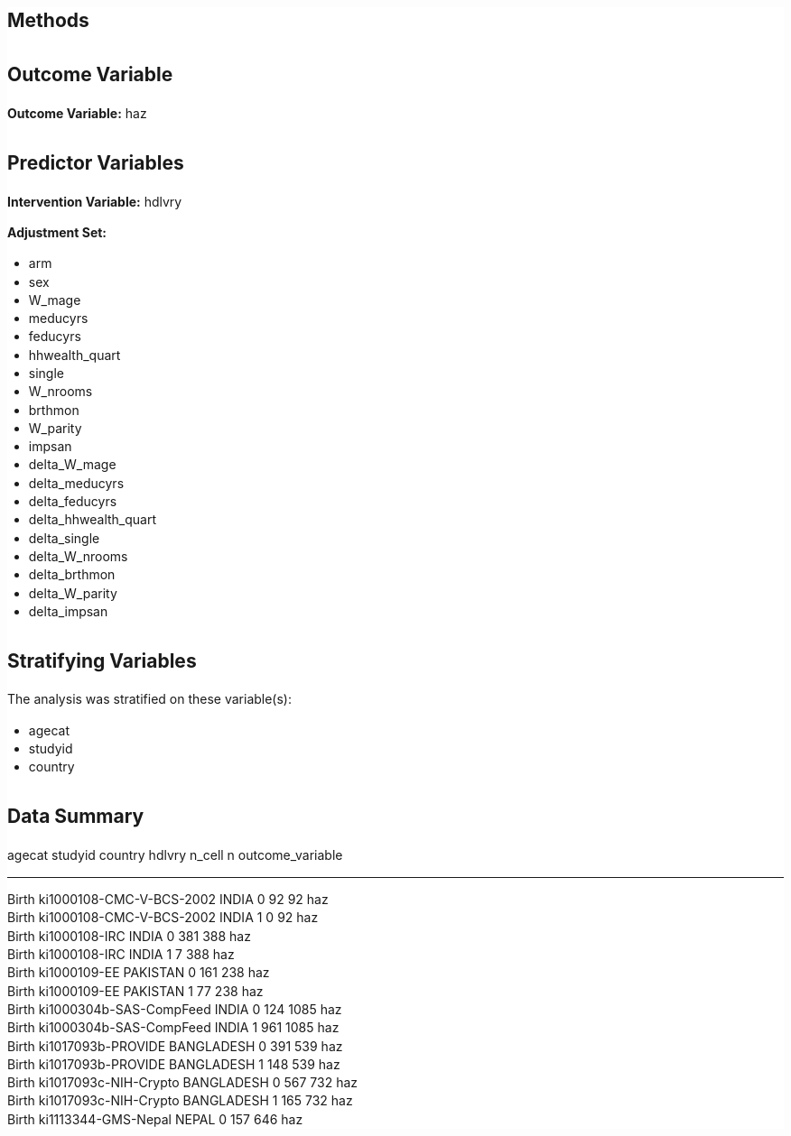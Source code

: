 





## Methods
## Outcome Variable

**Outcome Variable:** haz

## Predictor Variables

**Intervention Variable:** hdlvry

**Adjustment Set:**

* arm
* sex
* W_mage
* meducyrs
* feducyrs
* hhwealth_quart
* single
* W_nrooms
* brthmon
* W_parity
* impsan
* delta_W_mage
* delta_meducyrs
* delta_feducyrs
* delta_hhwealth_quart
* delta_single
* delta_W_nrooms
* delta_brthmon
* delta_W_parity
* delta_impsan

## Stratifying Variables

The analysis was stratified on these variable(s):

* agecat
* studyid
* country

## Data Summary

agecat      studyid                    country                        hdlvry    n_cell      n  outcome_variable 
----------  -------------------------  -----------------------------  -------  -------  -----  -----------------
Birth       ki1000108-CMC-V-BCS-2002   INDIA                          0             92     92  haz              
Birth       ki1000108-CMC-V-BCS-2002   INDIA                          1              0     92  haz              
Birth       ki1000108-IRC              INDIA                          0            381    388  haz              
Birth       ki1000108-IRC              INDIA                          1              7    388  haz              
Birth       ki1000109-EE               PAKISTAN                       0            161    238  haz              
Birth       ki1000109-EE               PAKISTAN                       1             77    238  haz              
Birth       ki1000304b-SAS-CompFeed    INDIA                          0            124   1085  haz              
Birth       ki1000304b-SAS-CompFeed    INDIA                          1            961   1085  haz              
Birth       ki1017093b-PROVIDE         BANGLADESH                     0            391    539  haz              
Birth       ki1017093b-PROVIDE         BANGLADESH                     1            148    539  haz              
Birth       ki1017093c-NIH-Crypto      BANGLADESH                     0            567    732  haz              
Birth       ki1017093c-NIH-Crypto      BANGLADESH                     1            165    732  haz              
Birth       ki1113344-GMS-Nepal        NEPAL                          0            157    646  haz              